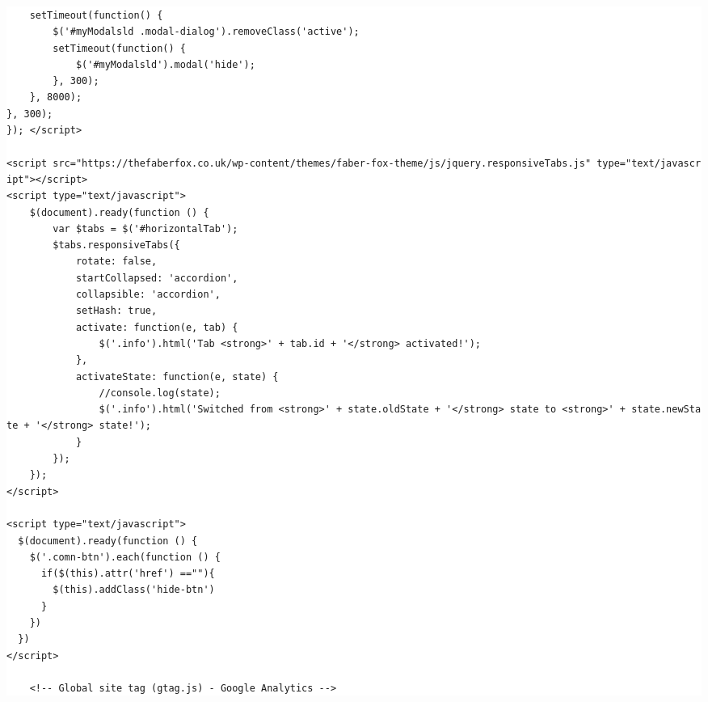 		setTimeout(function() {
			$('#myModalsld .modal-dialog').removeClass('active');
			setTimeout(function() {
				$('#myModalsld').modal('hide');
			}, 300);
		}, 8000);
	}, 300);
    }); </script>

    <script src="https://thefaberfox.co.uk/wp-content/themes/faber-fox-theme/js/jquery.responsiveTabs.js" type="text/javascript"></script>
    <script type="text/javascript">
        $(document).ready(function () {
            var $tabs = $('#horizontalTab');
            $tabs.responsiveTabs({
                rotate: false,
                startCollapsed: 'accordion',
                collapsible: 'accordion',
                setHash: true,
                activate: function(e, tab) {
                    $('.info').html('Tab <strong>' + tab.id + '</strong> activated!');
                },
                activateState: function(e, state) {
                    //console.log(state);
                    $('.info').html('Switched from <strong>' + state.oldState + '</strong> state to <strong>' + state.newState + '</strong> state!');
                }
            });
        });
    </script>

    <script type="text/javascript">
      $(document).ready(function () {
        $('.comn-btn').each(function () {         
          if($(this).attr('href') ==""){
            $(this).addClass('hide-btn')
          }
        })
      })
    </script>
    
		<!-- Global site tag (gtag.js) - Google Analytics -->
<script async src="https://www.googletagmanager.com/gtag/js?id=G-2DED8Q52EC"></script>
<script>
  window.dataLayer = window.dataLayer || [];
  function gtag(){dataLayer.push(arguments);}
  gtag('js', new Date());
  gtag('config', 'G-2DED8Q52EC');
</script>

<script>(function(w,d,s,l,i){w[l]=w[l]||[];w[l].push({'gtm.start':
new Date().getTime(),event:'gtm.js'});var f=d.getElementsByTagName(s)[0],
j=d.createElement(s),dl=l!='dataLayer'?'&l='+l:'';j.async=true;j.src=
'https://www.googletagmanager.com/gtm.js?id='+i+dl;f.parentNode.insertBefore(j,f);
})(window,document,'script','dataLayer','GTM-WSGP6H9');</script>
